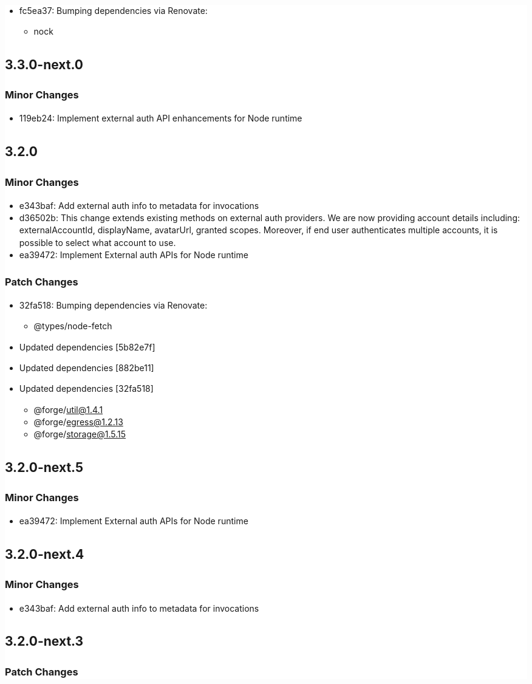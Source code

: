 - fc5ea37: Bumping dependencies via Renovate:

  - nock

## 3.3.0-next.0

### Minor Changes

- 119eb24: Implement external auth API enhancements for Node runtime

## 3.2.0

### Minor Changes

- e343baf: Add external auth info to metadata for invocations
- d36502b: This change extends existing methods on external auth providers. We are now providing account details including: externalAccountId, displayName, avatarUrl, granted scopes.
  Moreover, if end user authenticates multiple accounts, it is possible to select what account to use.
- ea39472: Implement External auth APIs for Node runtime

### Patch Changes

- 32fa518: Bumping dependencies via Renovate:

  - @types/node-fetch

- Updated dependencies [5b82e7f]
- Updated dependencies [882be11]
- Updated dependencies [32fa518]
  - @forge/util@1.4.1
  - @forge/egress@1.2.13
  - @forge/storage@1.5.15

## 3.2.0-next.5

### Minor Changes

- ea39472: Implement External auth APIs for Node runtime

## 3.2.0-next.4

### Minor Changes

- e343baf: Add external auth info to metadata for invocations

## 3.2.0-next.3

### Patch Changes
